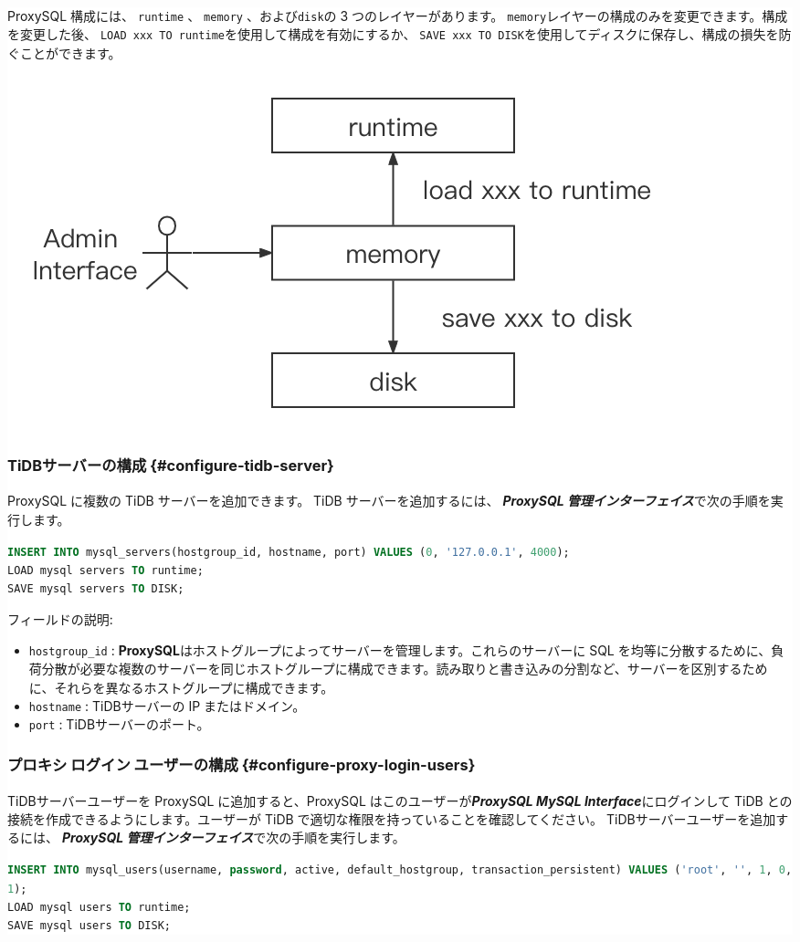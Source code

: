 ProxySQL 構成には、 `runtime` 、 `memory` 、および`disk`の 3 つのレイヤーがあります。 `memory`レイヤーの構成のみを変更できます。構成を変更した後、 `LOAD xxx TO runtime`を使用して構成を有効にするか、 `SAVE xxx TO DISK`を使用してディスクに保存し、構成の損失を防ぐことができます。

![proxysql config layer](/media/develop/proxysql_config_layer.png)

### TiDBサーバーの構成 {#configure-tidb-server}

ProxySQL に複数の TiDB サーバーを追加できます。 TiDB サーバーを追加するには、 ***ProxySQL 管理インターフェイス***で次の手順を実行します。

```sql
INSERT INTO mysql_servers(hostgroup_id, hostname, port) VALUES (0, '127.0.0.1', 4000);
LOAD mysql servers TO runtime;
SAVE mysql servers TO DISK;
```

フィールドの説明:

-   `hostgroup_id` : **ProxySQL**はホストグループによってサーバーを管理します。これらのサーバーに SQL を均等に分散するために、負荷分散が必要な複数のサーバーを同じホストグループに構成できます。読み取りと書き込みの分割など、サーバーを区別するために、それらを異なるホストグループに構成できます。
-   `hostname` : TiDBサーバーの IP またはドメイン。
-   `port` : TiDBサーバーのポート。

### プロキシ ログイン ユーザーの構成 {#configure-proxy-login-users}

TiDBサーバーユーザーを ProxySQL に追加すると、ProxySQL はこのユーザーが***ProxySQL MySQL Interface***にログインして TiDB との接続を作成できるようにします。ユーザーが TiDB で適切な権限を持っていることを確認してください。 TiDBサーバーユーザーを追加するには、 <em><strong>ProxySQL 管理インターフェイス</strong></em>で次の手順を実行します。

```sql
INSERT INTO mysql_users(username, password, active, default_hostgroup, transaction_persistent) VALUES ('root', '', 1, 0, 1);
LOAD mysql users TO runtime;
SAVE mysql users TO DISK;
```
